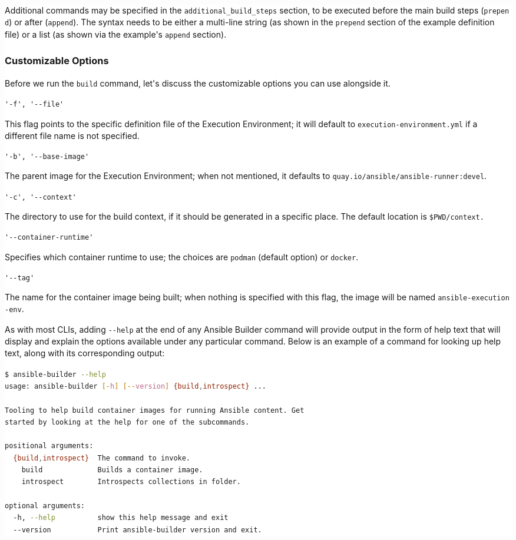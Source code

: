 Additional commands may be specified in the `additional_build_steps` section, to be executed before the main build steps (`prepend`) or after (`append`).
The syntax needs to be either a multi-line string (as shown in the `prepend` section of the example definition file) or a list (as shown via the example's `append` section).

### Customizable Options

Before we run the `build` command, let's discuss the customizable options you can use alongside
it.  

`'-f', '--file'`

This flag points to the specific definition file of the Execution Environment; it will default to `execution-environment.yml` if a different file name is not specified.

`'-b', '--base-image'`

The parent image for the Execution Environment; when not mentioned, it defaults to `quay.io/ansible/ansible-runner:devel`.

`'-c', '--context'`

The directory to use for the build context, if it should be generated in a specific place. The default location is `$PWD/context.`

`'--container-runtime'`

Specifies which container runtime to use; the choices are `podman` (default option) or `docker`.

`'--tag'`

The name for the container image being built; when nothing is specified with this flag, the image will be named `ansible-execution-env`.

As with most CLIs, adding `--help` at the end of
any Ansible Builder command will provide output in the form of help text
that will display and explain the options available under any particular
command. Below is an example of a command for looking up help text,
along with its corresponding output:

```bash
$ ansible-builder --help
usage: ansible-builder [-h] [--version] {build,introspect} ...

Tooling to help build container images for running Ansible content. Get
started by looking at the help for one of the subcommands.

positional arguments:
  {build,introspect}  The command to invoke.
    build             Builds a container image.
    introspect        Introspects collections in folder.

optional arguments:
  -h, --help          show this help message and exit
  --version           Print ansible-builder version and exit.
```
